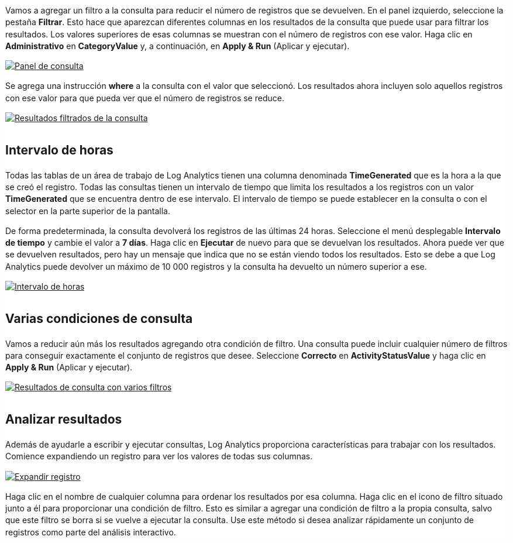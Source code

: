 Vamos a agregar un filtro a la consulta para reducir el número de registros que se devuelven. En el panel izquierdo, seleccione la pestaña **Filtrar**. Esto hace que aparezcan diferentes columnas en los resultados de la consulta que puede usar para filtrar los resultados. Los valores superiores de esas columnas se muestran con el número de registros con ese valor. Haga clic en **Administrativo** en **CategoryValue** y, a continuación, en **Apply & Run** (Aplicar y ejecutar). 

[![Panel de consulta](media/log-analytics-tutorial/query-pane.png)](media/log-analytics-tutorial/query-pane.png#lightbox)

Se agrega una instrucción **where** a la consulta con el valor que seleccionó. Los resultados ahora incluyen solo aquellos registros con ese valor para que pueda ver que el número de registros se reduce.

[![Resultados filtrados de la consulta](media/log-analytics-tutorial/query-results-filter-01.png)](media/log-analytics-tutorial/query-results-filter-01.png#lightbox)


## <a name="time-range"></a>Intervalo de horas
Todas las tablas de un área de trabajo de Log Analytics tienen una columna denominada **TimeGenerated** que es la hora a la que se creó el registro. Todas las consultas tienen un intervalo de tiempo que limita los resultados a los registros con un valor **TimeGenerated** que se encuentra dentro de ese intervalo. El intervalo de tiempo se puede establecer en la consulta o con el selector en la parte superior de la pantalla.

De forma predeterminada, la consulta devolverá los registros de las últimas 24 horas. Seleccione el menú desplegable **Intervalo de tiempo** y cambie el valor a **7 días**. Haga clic en **Ejecutar** de nuevo para que se devuelvan los resultados. Ahora puede ver que se devuelven resultados, pero hay un mensaje que indica que no se están viendo todos los resultados. Esto se debe a que Log Analytics puede devolver un máximo de 10 000 registros y la consulta ha devuelto un número superior a ese. 

[![Intervalo de horas](media/log-analytics-tutorial/query-results-max.png)](media/log-analytics-tutorial/query-results-max.png#lightbox)


## <a name="multiple-query-conditions"></a>Varias condiciones de consulta
Vamos a reducir aún más los resultados agregando otra condición de filtro. Una consulta puede incluir cualquier número de filtros para conseguir exactamente el conjunto de registros que desee. Seleccione **Correcto** en **ActivityStatusValue** y haga clic en **Apply & Run** (Aplicar y ejecutar). 

[![Resultados de consulta con varios filtros](media/log-analytics-tutorial/query-results-filter-02.png)](media/log-analytics-tutorial/query-results-filter-02.png#lightbox)


## <a name="analyze-results"></a>Analizar resultados
Además de ayudarle a escribir y ejecutar consultas, Log Analytics proporciona características para trabajar con los resultados. Comience expandiendo un registro para ver los valores de todas sus columnas.

[![Expandir registro](media/log-analytics-tutorial/expand-record.png)](media/log-analytics-tutorial/expand-record.png#lightbox)

Haga clic en el nombre de cualquier columna para ordenar los resultados por esa columna. Haga clic en el icono de filtro situado junto a él para proporcionar una condición de filtro. Esto es similar a agregar una condición de filtro a la propia consulta, salvo que este filtro se borra si se vuelve a ejecutar la consulta. Use este método si desea analizar rápidamente un conjunto de registros como parte del análisis interactivo.
